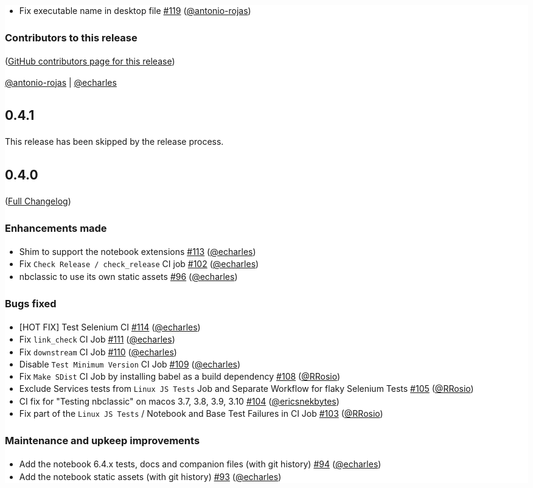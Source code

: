 - Fix executable name in desktop file [#119](https://github.com/jupyter/nbclassic/pull/119) ([@antonio-rojas](https://github.com/antonio-rojas))

### Contributors to this release

([GitHub contributors page for this release](https://github.com/jupyter/nbclassic/graphs/contributors?from=2022-07-02&to=2022-07-06&type=c))

[@antonio-rojas](https://github.com/search?q=repo%3Ajupyter%2Fnbclassic+involves%3Aantonio-rojas+updated%3A2022-07-02..2022-07-06&type=Issues) | [@echarles](https://github.com/search?q=repo%3Ajupyter%2Fnbclassic+involves%3Aecharles+updated%3A2022-07-02..2022-07-06&type=Issues)

## 0.4.1

This release has been skipped by the release process.

## 0.4.0

([Full Changelog](https://github.com/jupyter/nbclassic/compare/v0.3.7...b00324a5a3b20ac58e074460050c28a8bcb876bb))

### Enhancements made

- Shim to support the notebook extensions [#113](https://github.com/jupyter/nbclassic/pull/113) ([@echarles](https://github.com/echarles))
- Fix `Check Release / check_release` CI job [#102](https://github.com/jupyter/nbclassic/pull/102) ([@echarles](https://github.com/echarles))
- nbclassic to use its own static assets [#96](https://github.com/jupyter/nbclassic/pull/96) ([@echarles](https://github.com/echarles))

### Bugs fixed

- [HOT FIX] Test Selenium CI [#114](https://github.com/jupyter/nbclassic/pull/114) ([@echarles](https://github.com/echarles))
- Fix ```link_check``` CI Job [#111](https://github.com/jupyter/nbclassic/pull/111) ([@echarles](https://github.com/echarles))
- Fix ```downstream``` CI Job [#110](https://github.com/jupyter/nbclassic/pull/110) ([@echarles](https://github.com/echarles))
- Disable ```Test Minimum Version``` CI Job [#109](https://github.com/jupyter/nbclassic/pull/109) ([@echarles](https://github.com/echarles))
- Fix ```Make SDist``` CI Job by installing babel as a build dependency  [#108](https://github.com/jupyter/nbclassic/pull/108) ([@RRosio](https://github.com/RRosio))
- Exclude Services tests from ```Linux JS Tests``` Job and Separate Workflow for flaky Selenium Tests [#105](https://github.com/jupyter/nbclassic/pull/105) ([@RRosio](https://github.com/RRosio))
- CI fix for "Testing nbclassic" on macos 3.7, 3.8, 3.9, 3.10 [#104](https://github.com/jupyter/nbclassic/pull/104) ([@ericsnekbytes](https://github.com/ericsnekbytes))
- Fix part of the ```Linux JS Tests``` / Notebook and Base Test Failures in CI Job [#103](https://github.com/jupyter/nbclassic/pull/103) ([@RRosio](https://github.com/RRosio))

### Maintenance and upkeep improvements

- Add the notebook 6.4.x tests, docs and companion files (with git history) [#94](https://github.com/jupyter/nbclassic/pull/94) ([@echarles](https://github.com/echarles))
- Add the notebook static assets (with git history) [#93](https://github.com/jupyter/nbclassic/pull/93) ([@echarles](https://github.com/echarles))
